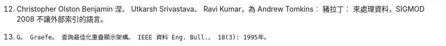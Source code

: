 12. Christopher Olston Benjamin 涅、 Utkarsh Srivastava、 Ravi Kumar，為 Andrew Tomkins︰ 豬拉丁︰ 來處理資料，SIGMOD 2008 不讓外部索引的語言。
13.     G。 Graefe。 查詢最佳化重疊顯示架構。 IEEE 資料 Eng. Bull.、 18(3): 1995年。


[1]: ./media/documentdb-sql-query/sql-query1.png
[introduction]: documentdb-introduction.md
[consistency-levels]: documentdb-consistency-levels.md
 
